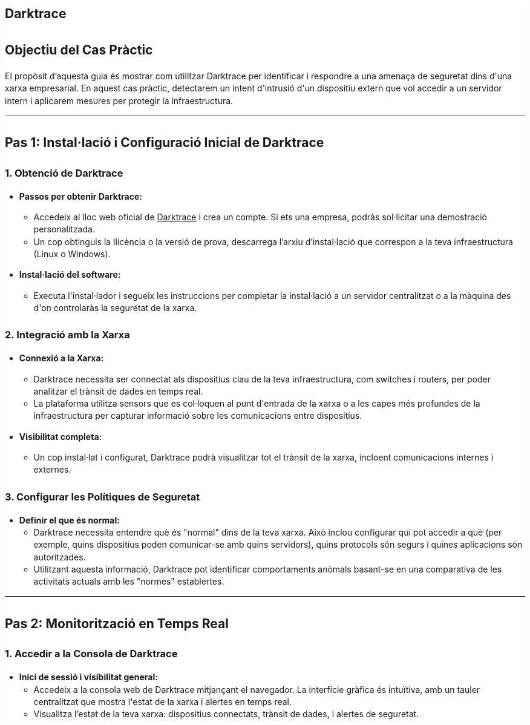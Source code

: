 ## Darktrace

## Objectiu del Cas Pràctic

El propòsit d’aquesta guia és mostrar com utilitzar Darktrace per identificar i respondre a una amenaça de seguretat dins d'una xarxa empresarial. En aquest cas pràctic, detectarem un intent d'intrusió d'un dispositiu extern que vol accedir a un servidor intern i aplicarem mesures per protegir la infraestructura.

---

## Pas 1: Instal·lació i Configuració Inicial de Darktrace

### 1. **Obtenció de Darktrace**
   - **Passos per obtenir Darktrace:**
     - Accedeix al lloc web oficial de [Darktrace](https://www.darktrace.com) i crea un compte. Si ets una empresa, podràs sol·licitar una demostració personalitzada.
     - Un cop obtinguis la llicència o la versió de prova, descarrega l’arxiu d’instal·lació que correspon a la teva infraestructura (Linux o Windows).
   
   - **Instal·lació del software:**
     - Executa l'instal·lador i segueix les instruccions per completar la instal·lació a un servidor centralitzat o a la màquina des d'on controlaràs la seguretat de la xarxa.

### 2. **Integració amb la Xarxa**
   - **Connexió a la Xarxa:**
     - Darktrace necessita ser connectat als dispositius clau de la teva infraestructura, com switches i routers, per poder analitzar el trànsit de dades en temps real.
     - La plataforma utilitza sensors que es col·loquen al punt d'entrada de la xarxa o a les capes més profundes de la infraestructura per capturar informació sobre les comunicacions entre dispositius.
   
   - **Visibilitat completa:**
     - Un cop instal·lat i configurat, Darktrace podrà visualitzar tot el trànsit de la xarxa, incloent comunicacions internes i externes.


### 3. **Configurar les Polítiques de Seguretat**
   - **Definir el que és normal:**
     - Darktrace necessita entendre què és "normal" dins de la teva xarxa. Això inclou configurar qui pot accedir a què (per exemple, quins dispositius poden comunicar-se amb quins servidors), quins protocols són segurs i quines aplicacions són autoritzades.
     - Utilitzant aquesta informació, Darktrace pot identificar comportaments anòmals basant-se en una comparativa de les activitats actuals amb les "normes" establertes.

---

## Pas 2: Monitorització en Temps Real

### 1. **Accedir a la Consola de Darktrace**
   - **Inici de sessió i visibilitat general:**
     - Accedeix a la consola web de Darktrace mitjançant el navegador. La interfície gràfica és intuïtiva, amb un tauler centralitzat que mostra l'estat de la xarxa i alertes en temps real.
     - Visualitza l’estat de la teva xarxa: dispositius connectats, trànsit de dades, i alertes de seguretat.
